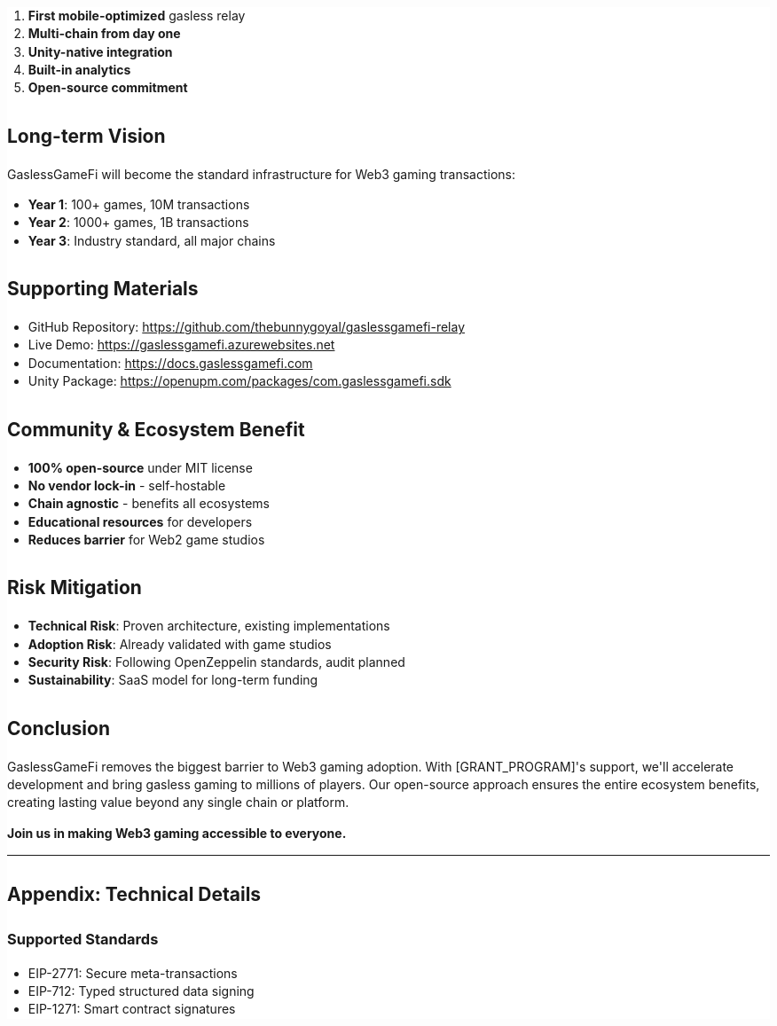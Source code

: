 1. **First mobile-optimized** gasless relay
2. **Multi-chain from day one**
3. **Unity-native integration**
4. **Built-in analytics**
5. **Open-source commitment**

## Long-term Vision

GaslessGameFi will become the standard infrastructure for Web3 gaming transactions:
- **Year 1**: 100+ games, 10M transactions
- **Year 2**: 1000+ games, 1B transactions
- **Year 3**: Industry standard, all major chains

## Supporting Materials

- GitHub Repository: https://github.com/thebunnygoyal/gaslessgamefi-relay
- Live Demo: https://gaslessgamefi.azurewebsites.net
- Documentation: https://docs.gaslessgamefi.com
- Unity Package: https://openupm.com/packages/com.gaslessgamefi.sdk

## Community & Ecosystem Benefit

- **100% open-source** under MIT license
- **No vendor lock-in** - self-hostable
- **Chain agnostic** - benefits all ecosystems
- **Educational resources** for developers
- **Reduces barrier** for Web2 game studios

## Risk Mitigation

- **Technical Risk**: Proven architecture, existing implementations
- **Adoption Risk**: Already validated with game studios
- **Security Risk**: Following OpenZeppelin standards, audit planned
- **Sustainability**: SaaS model for long-term funding

## Conclusion

GaslessGameFi removes the biggest barrier to Web3 gaming adoption. With [GRANT_PROGRAM]'s support, we'll accelerate development and bring gasless gaming to millions of players. Our open-source approach ensures the entire ecosystem benefits, creating lasting value beyond any single chain or platform.

**Join us in making Web3 gaming accessible to everyone.**

---

## Appendix: Technical Details

### Supported Standards
- EIP-2771: Secure meta-transactions
- EIP-712: Typed structured data signing
- EIP-1271: Smart contract signatures
